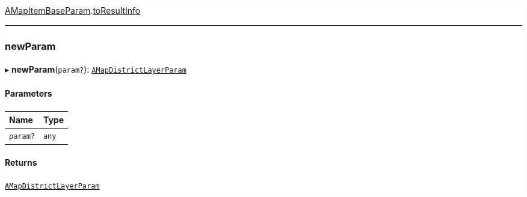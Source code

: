 [AMapItemBaseParam](FastExt.AMapItemBaseParam.md).[toResultInfo](FastExt.AMapItemBaseParam.md#toresultinfo)

___

### newParam

▸ **newParam**(`param?`): [`AMapDistrictLayerParam`](FastExt.AMapDistrictLayerParam.md)

#### Parameters

| Name | Type |
| :------ | :------ |
| `param?` | `any` |

#### Returns

[`AMapDistrictLayerParam`](FastExt.AMapDistrictLayerParam.md)
